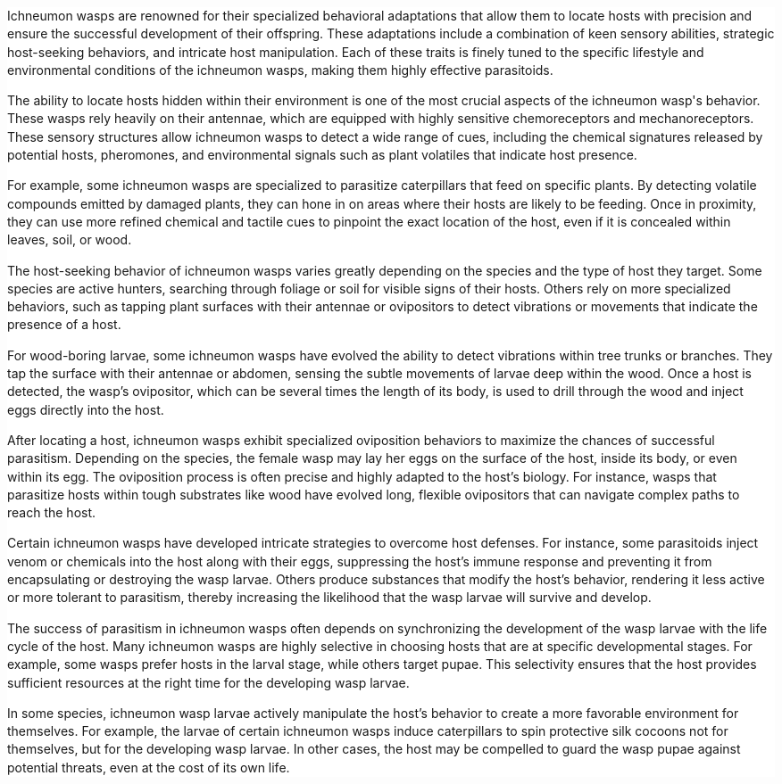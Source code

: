 Ichneumon wasps are renowned for their specialized behavioral adaptations that allow them to locate hosts with precision and ensure the successful development of their offspring. These adaptations include a combination of keen sensory abilities, strategic host-seeking behaviors, and intricate host manipulation. Each of these traits is finely tuned to the specific lifestyle and environmental conditions of the ichneumon wasps, making them highly effective parasitoids.

The ability to locate hosts hidden within their environment is one of the most crucial aspects of the ichneumon wasp's behavior. These wasps rely heavily on their antennae, which are equipped with highly sensitive chemoreceptors and mechanoreceptors. These sensory structures allow ichneumon wasps to detect a wide range of cues, including the chemical signatures released by potential hosts, pheromones, and environmental signals such as plant volatiles that indicate host presence.

For example, some ichneumon wasps are specialized to parasitize caterpillars that feed on specific plants. By detecting volatile compounds emitted by damaged plants, they can hone in on areas where their hosts are likely to be feeding. Once in proximity, they can use more refined chemical and tactile cues to pinpoint the exact location of the host, even if it is concealed within leaves, soil, or wood.

The host-seeking behavior of ichneumon wasps varies greatly depending on the species and the type of host they target. Some species are active hunters, searching through foliage or soil for visible signs of their hosts. Others rely on more specialized behaviors, such as tapping plant surfaces with their antennae or ovipositors to detect vibrations or movements that indicate the presence of a host.

For wood-boring larvae, some ichneumon wasps have evolved the ability to detect vibrations within tree trunks or branches. They tap the surface with their antennae or abdomen, sensing the subtle movements of larvae deep within the wood. Once a host is detected, the wasp’s ovipositor, which can be several times the length of its body, is used to drill through the wood and inject eggs directly into the host.

After locating a host, ichneumon wasps exhibit specialized oviposition behaviors to maximize the chances of successful parasitism. Depending on the species, the female wasp may lay her eggs on the surface of the host, inside its body, or even within its egg. The oviposition process is often precise and highly adapted to the host’s biology. For instance, wasps that parasitize hosts within tough substrates like wood have evolved long, flexible ovipositors that can navigate complex paths to reach the host.

Certain ichneumon wasps have developed intricate strategies to overcome host defenses. For instance, some parasitoids inject venom or chemicals into the host along with their eggs, suppressing the host’s immune response and preventing it from encapsulating or destroying the wasp larvae. Others produce substances that modify the host’s behavior, rendering it less active or more tolerant to parasitism, thereby increasing the likelihood that the wasp larvae will survive and develop.

The success of parasitism in ichneumon wasps often depends on synchronizing the development of the wasp larvae with the life cycle of the host. Many ichneumon wasps are highly selective in choosing hosts that are at specific developmental stages. For example, some wasps prefer hosts in the larval stage, while others target pupae. This selectivity ensures that the host provides sufficient resources at the right time for the developing wasp larvae.

In some species, ichneumon wasp larvae actively manipulate the host’s behavior to create a more favorable environment for themselves. For example, the larvae of certain ichneumon wasps induce caterpillars to spin protective silk cocoons not for themselves, but for the developing wasp larvae. In other cases, the host may be compelled to guard the wasp pupae against potential threats, even at the cost of its own life.
